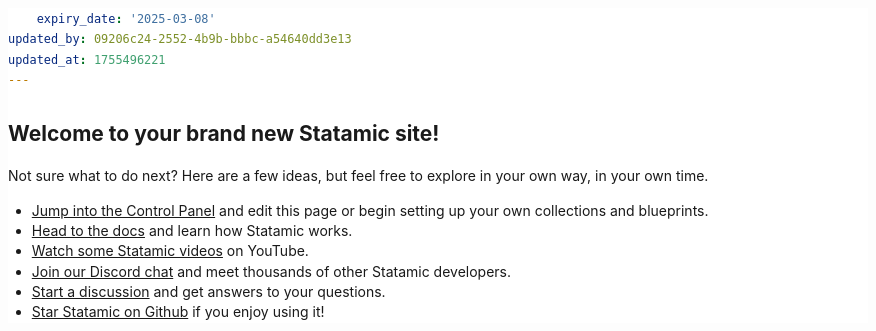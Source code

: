 ```yaml
    expiry_date: '2025-03-08'
updated_by: 09206c24-2552-4b9b-bbbc-a54640dd3e13
updated_at: 1755496221
---
```

## Welcome to your brand new Statamic site!

Not sure what to do next? Here are a few ideas, but feel free to explore in your own way, in your own time.

-   [Jump into the Control Panel](/cp) and edit this page or begin setting up your own collections and blueprints.
-   [Head to the docs](https://statamic.dev) and learn how Statamic works.
-   [Watch some Statamic videos](https://youtube.com/statamic) on YouTube.
-   [Join our Discord chat](https://statamic.com/discord) and meet thousands of other Statamic developers.
-   [Start a discussion](https://github.com/statamic/cms/discussions) and get answers to your questions.
-   [Star Statamic on Github](https://github.com/statamic/cms) if you enjoy using it!
